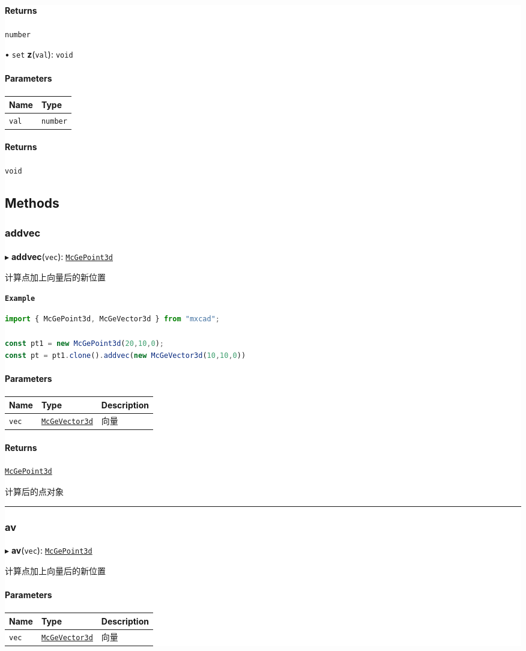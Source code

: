 #### Returns

`number`

• `set` **z**(`val`): `void`

#### Parameters

| Name | Type |
| :------ | :------ |
| `val` | `number` |

#### Returns

`void`

## Methods

### addvec

▸ **addvec**(`vec`): [`McGePoint3d`](2d.McGePoint3d.md)

计算点加上向量后的新位置

**`Example`**

```ts
import { McGePoint3d, McGeVector3d } from "mxcad";

const pt1 = new McGePoint3d(20,10,0);
const pt = pt1.clone().addvec(new McGeVector3d(10,10,0))
```

#### Parameters

| Name | Type | Description |
| :------ | :------ | :------ |
| `vec` | [`McGeVector3d`](2d.McGeVector3d.md) | 向量 |

#### Returns

[`McGePoint3d`](2d.McGePoint3d.md)

计算后的点对象

___

### av

▸ **av**(`vec`): [`McGePoint3d`](2d.McGePoint3d.md)

计算点加上向量后的新位置

#### Parameters

| Name | Type | Description |
| :------ | :------ | :------ |
| `vec` | [`McGeVector3d`](2d.McGeVector3d.md) | 向量 |
